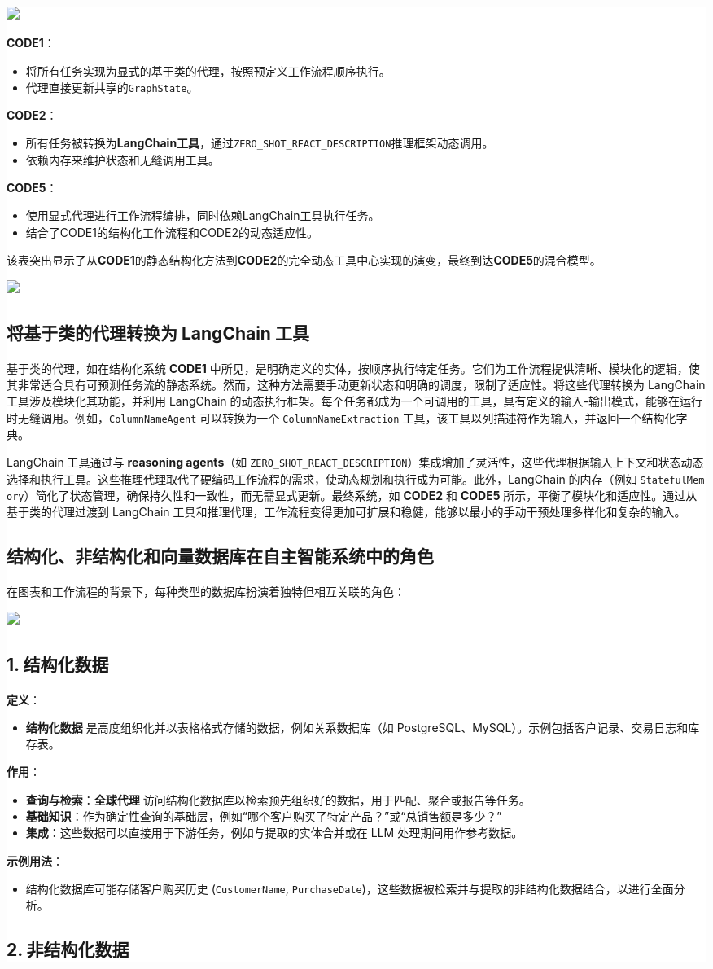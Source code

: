 ![](https://wsrv.nl/?url=https://cdn-images-1.readmedium.com/v2/resize:fit:800/1*CcgOyzbu6qgmAJl_1lHzvQ.png)

**CODE1**：

* 将所有任务实现为显式的基于类的代理，按照预定义工作流程顺序执行。
* 代理直接更新共享的`GraphState`。

**CODE2**：

* 所有任务被转换为**LangChain工具**，通过`ZERO_SHOT_REACT_DESCRIPTION`推理框架动态调用。
* 依赖内存来维护状态和无缝调用工具。

**CODE5**：

* 使用显式代理进行工作流程编排，同时依赖LangChain工具执行任务。
* 结合了CODE1的结构化工作流程和CODE2的动态适应性。

该表突出显示了从**CODE1**的静态结构化方法到**CODE2**的完全动态工具中心实现的演变，最终到达**CODE5**的混合模型。

![](https://wsrv.nl/?url=https://cdn-images-1.readmedium.com/v2/resize:fit:800/1*WcN6h2qO7nws2sTI7CgDqA.png)

## 将基于类的代理转换为 LangChain 工具

基于类的代理，如在结构化系统 **CODE1** 中所见，是明确定义的实体，按顺序执行特定任务。它们为工作流程提供清晰、模块化的逻辑，使其非常适合具有可预测任务流的静态系统。然而，这种方法需要手动更新状态和明确的调度，限制了适应性。将这些代理转换为 LangChain 工具涉及模块化其功能，并利用 LangChain 的动态执行框架。每个任务都成为一个可调用的工具，具有定义的输入-输出模式，能够在运行时无缝调用。例如，`ColumnNameAgent` 可以转换为一个 `ColumnNameExtraction` 工具，该工具以列描述符作为输入，并返回一个结构化字典。

LangChain 工具通过与 **reasoning agents**（如 `ZERO_SHOT_REACT_DESCRIPTION`）集成增加了灵活性，这些代理根据输入上下文和状态动态选择和执行工具。这些推理代理取代了硬编码工作流程的需求，使动态规划和执行成为可能。此外，LangChain 的内存（例如 `StatefulMemory`）简化了状态管理，确保持久性和一致性，而无需显式更新。最终系统，如 **CODE2** 和 **CODE5** 所示，平衡了模块化和适应性。通过从基于类的代理过渡到 LangChain 工具和推理代理，工作流程变得更加可扩展和稳健，能够以最小的手动干预处理多样化和复杂的输入。

## 结构化、非结构化和向量数据库在自主智能系统中的角色

在图表和工作流程的背景下，每种类型的数据库扮演着独特但相互关联的角色：

![](https://wsrv.nl/?url=https://cdn-images-1.readmedium.com/v2/resize:fit:800/1*Nizawk5n8yumdqpYzxM4nA.png)

## 1\. 结构化数据

**定义**：

* **结构化数据** 是高度组织化并以表格格式存储的数据，例如关系数据库（如 PostgreSQL、MySQL）。示例包括客户记录、交易日志和库存表。

**作用**：

* **查询与检索**：**全球代理** 访问结构化数据库以检索预先组织好的数据，用于匹配、聚合或报告等任务。
* **基础知识**：作为确定性查询的基础层，例如“哪个客户购买了特定产品？”或“总销售额是多少？”
* **集成**：这些数据可以直接用于下游任务，例如与提取的实体合并或在 LLM 处理期间用作参考数据。

**示例用法**：

* 结构化数据库可能存储客户购买历史 (`CustomerName`, `PurchaseDate`)，这些数据被检索并与提取的非结构化数据结合，以进行全面分析。

## 2\. 非结构化数据

